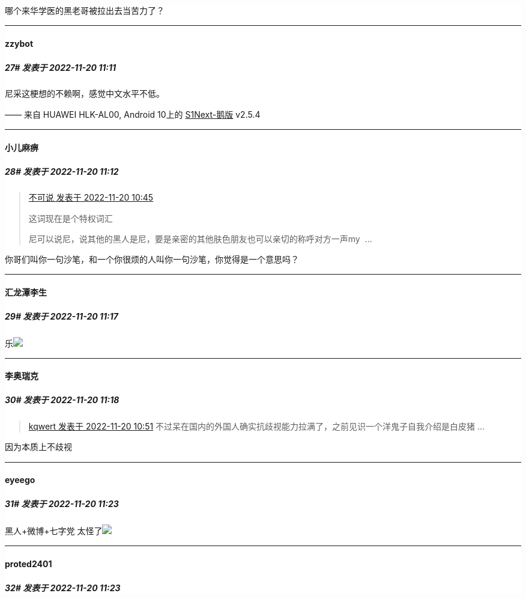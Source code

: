 哪个来华学医的黑老哥被拉出去当苦力了？

*****

####  zzybot  
##### 27#       发表于 2022-11-20 11:11

尼采这梗想的不赖啊，感觉中文水平不低。

—— 来自 HUAWEI HLK-AL00, Android 10上的 [S1Next-鹅版](https://github.com/ykrank/S1-Next/releases) v2.5.4

*****

####  小儿麻痹  
##### 28#       发表于 2022-11-20 11:12

<blockquote><a href="httphttps://bbs.saraba1st.com/2b/forum.php?mod=redirect&amp;goto=findpost&amp;pid=58515691&amp;ptid=2105967" target="_blank">不可说 发表于 2022-11-20 10:45</a>

这词现在是个特权词汇

尼可以说尼，说其他的黑人是尼，要是亲密的其他肤色朋友也可以亲切的称呼对方一声my  ...</blockquote>
你哥们叫你一句沙笔，和一个你很烦的人叫你一句沙笔，你觉得是一个意思吗？

*****

####  汇龙潭李生  
##### 29#       发表于 2022-11-20 11:17

乐<img src="https://static.saraba1st.com/image/smiley/face2017/067.png" referrerpolicy="no-referrer">

*****

####  李奥瑞克  
##### 30#       发表于 2022-11-20 11:18

<blockquote><a href="httphttps://bbs.saraba1st.com/2b/forum.php?mod=redirect&amp;goto=findpost&amp;pid=58515758&amp;ptid=2105967" target="_blank">kqwert 发表于 2022-11-20 10:51</a>
不过呆在国内的外国人确实抗歧视能力拉满了，之前见识一个洋鬼子自我介绍是白皮猪 ...</blockquote>
因为本质上不歧视



*****

####  eyeego  
##### 31#       发表于 2022-11-20 11:23

黑人+微博+七字党 太怪了<img src="https://static.saraba1st.com/image/smiley/face2017/045.png" referrerpolicy="no-referrer">

*****

####  proted2401  
##### 32#       发表于 2022-11-20 11:23
